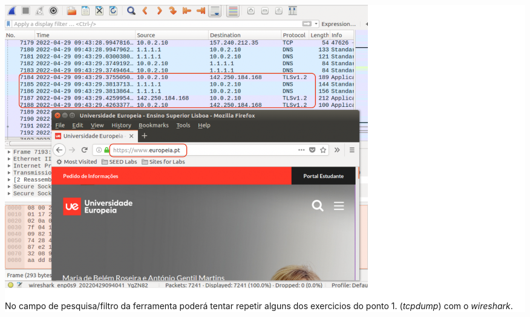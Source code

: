 <img src="wireshark03.png" alt="Fig 1" width="600"/>

No campo de pesquisa/filtro da ferramenta poderá tentar repetir alguns dos exercicios do ponto 1. (*tcpdump*) com o *wireshark*. 

